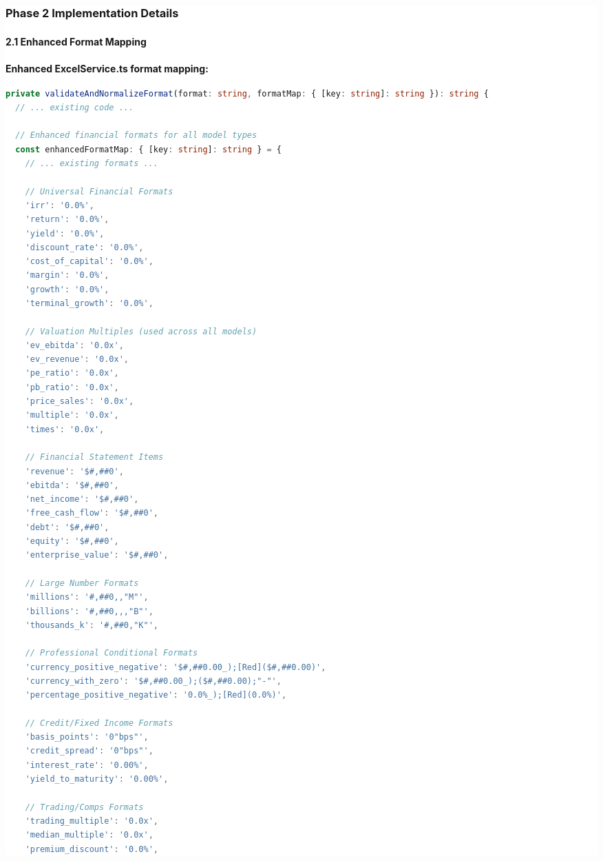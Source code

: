 ```go
```

### Phase 2 Implementation Details

#### 2.1 Enhanced Format Mapping

**Enhanced ExcelService.ts format mapping:**
```typescript
private validateAndNormalizeFormat(format: string, formatMap: { [key: string]: string }): string {
  // ... existing code ...

  // Enhanced financial formats for all model types
  const enhancedFormatMap: { [key: string]: string } = {
    // ... existing formats ...
    
    // Universal Financial Formats
    'irr': '0.0%',
    'return': '0.0%', 
    'yield': '0.0%',
    'discount_rate': '0.0%',
    'cost_of_capital': '0.0%',
    'margin': '0.0%',
    'growth': '0.0%',
    'terminal_growth': '0.0%',
    
    // Valuation Multiples (used across all models)
    'ev_ebitda': '0.0x',
    'ev_revenue': '0.0x', 
    'pe_ratio': '0.0x',
    'pb_ratio': '0.0x',
    'price_sales': '0.0x',
    'multiple': '0.0x',
    'times': '0.0x',
    
    // Financial Statement Items
    'revenue': '$#,##0',
    'ebitda': '$#,##0',
    'net_income': '$#,##0',
    'free_cash_flow': '$#,##0',
    'debt': '$#,##0',
    'equity': '$#,##0',
    'enterprise_value': '$#,##0',
    
    // Large Number Formats
    'millions': '#,##0,,"M"',
    'billions': '#,##0,,,"B"',
    'thousands_k': '#,##0,"K"',
    
    // Professional Conditional Formats
    'currency_positive_negative': '$#,##0.00_);[Red]($#,##0.00)',
    'currency_with_zero': '$#,##0.00_);($#,##0.00);"-"',
    'percentage_positive_negative': '0.0%_);[Red](0.0%)',
    
    // Credit/Fixed Income Formats
    'basis_points': '0"bps"',
    'credit_spread': '0"bps"',
    'interest_rate': '0.00%',
    'yield_to_maturity': '0.00%',
    
    // Trading/Comps Formats
    'trading_multiple': '0.0x',
    'median_multiple': '0.0x',
    'premium_discount': '0.0%',
```